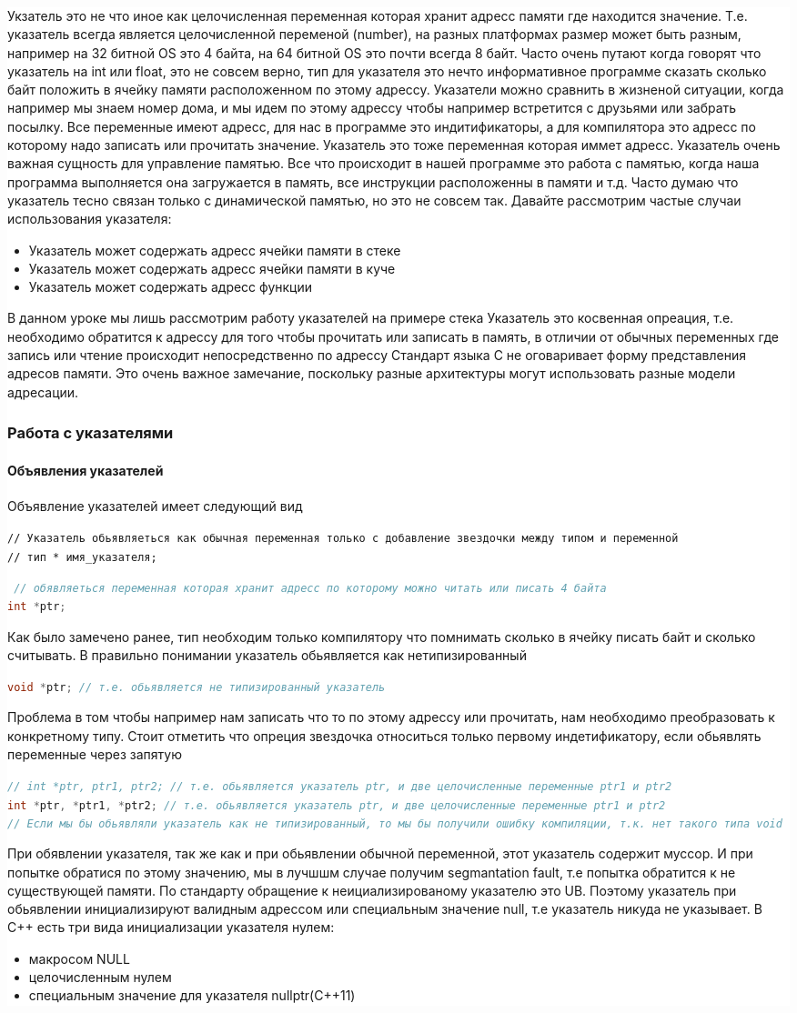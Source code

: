 Укзатель это не что иное как целочисленная переменная которая хранит адресс памяти где находится значение. Т.е. указатель всегда является целочисленной переменой (number), на разных платформах размер может быть разным, например на 32 битной OS это 4 байта, на 64 битной OS это почти всегда 8 байт. Часто очень путают когда говорят что указатель на int или float, это не совсем верно, тип для указателя это нечто информативное программе сказать сколько байт положить в ячейку памяти расположенном по этому адрессу. 
Указатели можно сравнить в жизненой ситуации, когда например мы знаем номер дома, и мы идем по этому адрессу чтобы например встретится с друзьями или забрать посылку.
Все переменные имеют адресс, для нас в программе это индитификаторы, а для компилятора это адресс по которому надо записать или прочитать значение. Указатель это тоже переменная которая иммет адресс.
Указатель очень важная сущность для управление памятью. Все что происходит в нашей программе это работа с памятью, когда наша программа выполняется она загружается в память, все инструкции расположенны в памяти и т.д.
Часто думаю что указатель тесно связан только с динамической памятью, но это не совсем так. Давайте рассмотрим частые случаи использования указателя:
- Указатель может содержать адресс ячейки памяти в стеке
- Указатель может содержать адресс ячейки памяти в куче
- Указатель может содержать адресс функции

В данном уроке мы лишь рассмотрим работу указателей на примере стека
Указатель это косвенная опреация, т.е. необходимо обратится к адрессу для того чтобы прочитать или записать в память, в отличии от обычных переменных где запись или чтение происходит непосредственно по адрессу
Стандарт языка C не оговаривает форму представления адресов памяти. Это очень важное замечание, поскольку разные архитектуры могут использовать разные модели адресации. 
### Работа с указателями
#### Объявления указателей
Объявление указателей имеет следующий вид
```
// Указатель обьявляеться как обычная переменная только с добавление звездочки между типом и переменной
// тип * имя_указателя;
```
```cpp
 // обявляеться переменная которая хранит адресс по которому можно читать или писать 4 байта
int *ptr;
```
Как было замечено ранее, тип необходим только компилятору что помнимать сколько в ячейку писать байт и сколько считывать. В правильно понимании указатель обьявляется как нетипизированный
```cpp
void *ptr; // т.е. обьявляется не типизированный указатель
```
Проблема в том чтобы например нам записать что то по этому адрессу или прочитать, нам необходимо преобразовать к конкретному типу.
Стоит отметить что опреция звездочка относиться только первому индетификатору, если обьявлять переменные через запятую

```cpp
// int *ptr, ptr1, ptr2; // т.е. обьявляется указатель ptr, и две целочисленные переменные ptr1 и ptr2
int *ptr, *ptr1, *ptr2; // т.е. обьявляется указатель ptr, и две целочисленные переменные ptr1 и ptr2
// Если мы бы обьявляли указатель как не типизированный, то мы бы получили ошибку компиляции, т.к. нет такого типа void
```
При обявлении указателя, так же как и при обьявлении обычной переменной, этот указатель содержит муссор. И при попытке обратися по этому значению, мы в лучшшм случае получим segmantation fault, т.е попытка обратится к не существующей памяти. По стандарту обращение к неициализированому указателю это UB.
Поэтому указатель при обьявлении инициализируют валидным адрессом или специальным значение null, т.е указатель никуда не указывает. В C++ есть три вида инициализации указателя нулем: 
- макросом NULL
- целочисленным нулем
- специальным значение для указателя nullptr(C++11)
```cpp
```